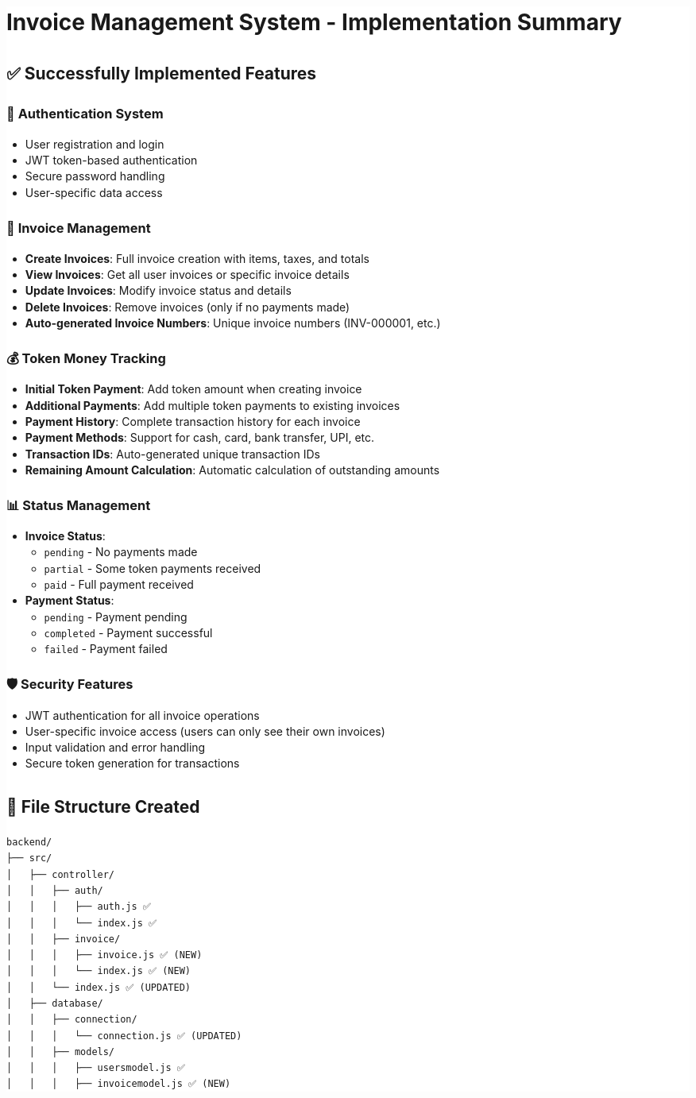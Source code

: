 # Invoice Management System - Implementation Summary

## ✅ **Successfully Implemented Features**

### 🔐 **Authentication System**
- User registration and login
- JWT token-based authentication
- Secure password handling
- User-specific data access

### 📄 **Invoice Management**
- **Create Invoices**: Full invoice creation with items, taxes, and totals
- **View Invoices**: Get all user invoices or specific invoice details
- **Update Invoices**: Modify invoice status and details
- **Delete Invoices**: Remove invoices (only if no payments made)
- **Auto-generated Invoice Numbers**: Unique invoice numbers (INV-000001, etc.)

### 💰 **Token Money Tracking**
- **Initial Token Payment**: Add token amount when creating invoice
- **Additional Payments**: Add multiple token payments to existing invoices
- **Payment History**: Complete transaction history for each invoice
- **Payment Methods**: Support for cash, card, bank transfer, UPI, etc.
- **Transaction IDs**: Auto-generated unique transaction IDs
- **Remaining Amount Calculation**: Automatic calculation of outstanding amounts

### 📊 **Status Management**
- **Invoice Status**: 
  - `pending` - No payments made
  - `partial` - Some token payments received
  - `paid` - Full payment received
- **Payment Status**: 
  - `pending` - Payment pending
  - `completed` - Payment successful
  - `failed` - Payment failed

### 🛡️ **Security Features**
- JWT authentication for all invoice operations
- User-specific invoice access (users can only see their own invoices)
- Input validation and error handling
- Secure token generation for transactions

## 📁 **File Structure Created**

```
backend/
├── src/
│   ├── controller/
│   │   ├── auth/
│   │   │   ├── auth.js ✅
│   │   │   └── index.js ✅
│   │   ├── invoice/
│   │   │   ├── invoice.js ✅ (NEW)
│   │   │   └── index.js ✅ (NEW)
│   │   └── index.js ✅ (UPDATED)
│   ├── database/
│   │   ├── connection/
│   │   │   └── connection.js ✅ (UPDATED)
│   │   ├── models/
│   │   │   ├── usersmodel.js ✅
│   │   │   ├── invoicemodel.js ✅ (NEW)
```
